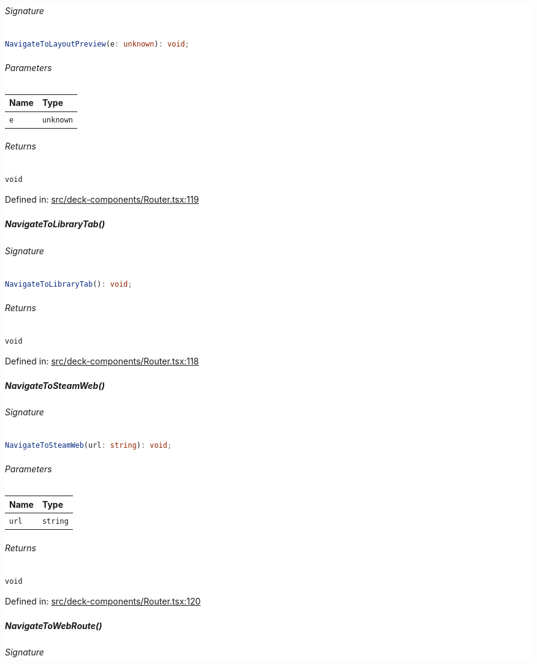 ###### Signature

```ts
NavigateToLayoutPreview(e: unknown): void;
```

###### Parameters

| Name | Type |
| :------ | :------ |
| `e` | `unknown` |

###### Returns

`void`

Defined in:  [src/deck-components/Router.tsx:119](https://github.com/SteamDeckHomebrew/decky-frontend-lib/blob/-/src/deck-components/Router.tsx#L119)

##### NavigateToLibraryTab()

###### Signature

```ts
NavigateToLibraryTab(): void;
```

###### Returns

`void`

Defined in:  [src/deck-components/Router.tsx:118](https://github.com/SteamDeckHomebrew/decky-frontend-lib/blob/-/src/deck-components/Router.tsx#L118)

##### NavigateToSteamWeb()

###### Signature

```ts
NavigateToSteamWeb(url: string): void;
```

###### Parameters

| Name | Type |
| :------ | :------ |
| `url` | `string` |

###### Returns

`void`

Defined in:  [src/deck-components/Router.tsx:120](https://github.com/SteamDeckHomebrew/decky-frontend-lib/blob/-/src/deck-components/Router.tsx#L120)

##### NavigateToWebRoute()

###### Signature
